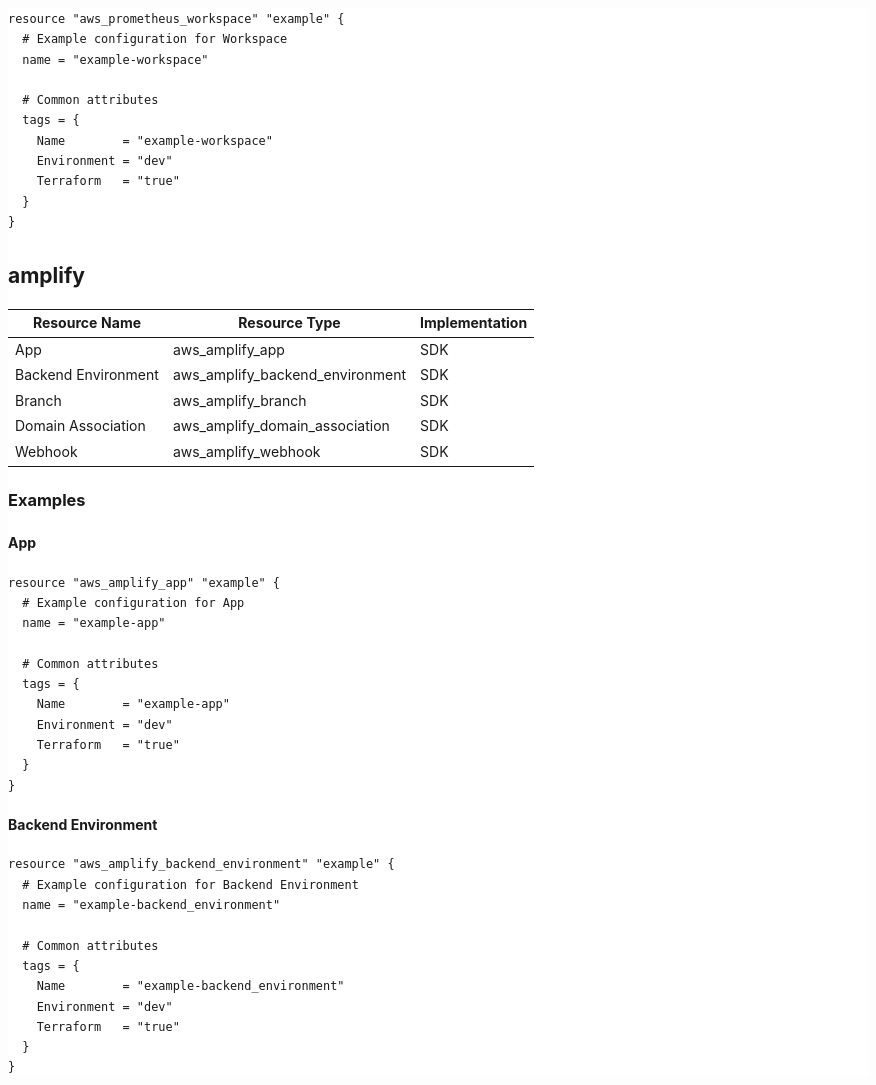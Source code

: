```hcl
resource "aws_prometheus_workspace" "example" {
  # Example configuration for Workspace
  name = "example-workspace"

  # Common attributes
  tags = {
    Name        = "example-workspace"
    Environment = "dev"
    Terraform   = "true"
  }
}
```



## amplify

| Resource Name | Resource Type | Implementation |
|---------------|--------------|----------------|
| App | aws_amplify_app | SDK |
| Backend Environment | aws_amplify_backend_environment | SDK |
| Branch | aws_amplify_branch | SDK |
| Domain Association | aws_amplify_domain_association | SDK |
| Webhook | aws_amplify_webhook | SDK |


### Examples


#### App

```hcl
resource "aws_amplify_app" "example" {
  # Example configuration for App
  name = "example-app"

  # Common attributes
  tags = {
    Name        = "example-app"
    Environment = "dev"
    Terraform   = "true"
  }
}
```


#### Backend Environment

```hcl
resource "aws_amplify_backend_environment" "example" {
  # Example configuration for Backend Environment
  name = "example-backend_environment"

  # Common attributes
  tags = {
    Name        = "example-backend_environment"
    Environment = "dev"
    Terraform   = "true"
  }
}
```
